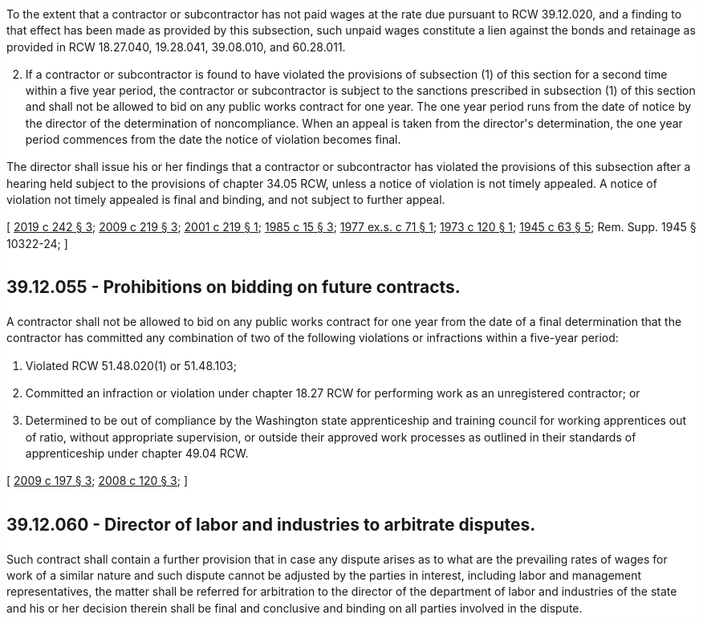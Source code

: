 To the extent that a contractor or subcontractor has not paid wages at the rate due pursuant to RCW 39.12.020, and a finding to that effect has been made as provided by this subsection, such unpaid wages constitute a lien against the bonds and retainage as provided in RCW 18.27.040, 19.28.041, 39.08.010, and 60.28.011.

2. If a contractor or subcontractor is found to have violated the provisions of subsection (1) of this section for a second time within a five year period, the contractor or subcontractor is subject to the sanctions prescribed in subsection (1) of this section and shall not be allowed to bid on any public works contract for one year. The one year period runs from the date of notice by the director of the determination of noncompliance. When an appeal is taken from the director's determination, the one year period commences from the date the notice of violation becomes final.

The director shall issue his or her findings that a contractor or subcontractor has violated the provisions of this subsection after a hearing held subject to the provisions of chapter 34.05 RCW, unless a notice of violation is not timely appealed. A notice of violation not timely appealed is final and binding, and not subject to further appeal.

\[ [2019 c 242 § 3](http://lawfilesext.leg.wa.gov/biennium/2019-20/Pdf/Bills/Session%20Laws/Senate/5035-S.SL.pdf?cite=2019%20c%20242%20§%203); [2009 c 219 § 3](http://lawfilesext.leg.wa.gov/biennium/2009-10/Pdf/Bills/Session%20Laws/House/1199.SL.pdf?cite=2009%20c%20219%20§%203); [2001 c 219 § 1](http://lawfilesext.leg.wa.gov/biennium/2001-02/Pdf/Bills/Session%20Laws/House/1138.SL.pdf?cite=2001%20c%20219%20§%201); [1985 c 15 § 3](https://leg.wa.gov/CodeReviser/documents/sessionlaw/1985c15.pdf?cite=1985%20c%2015%20§%203); [1977 ex.s. c 71 § 1](https://leg.wa.gov/CodeReviser/documents/sessionlaw/1977ex1c71.pdf?cite=1977%20ex.s.%20c%2071%20§%201); [1973 c 120 § 1](https://leg.wa.gov/CodeReviser/documents/sessionlaw/1973c120.pdf?cite=1973%20c%20120%20§%201); [1945 c 63 § 5](https://leg.wa.gov/CodeReviser/documents/sessionlaw/1945c63.pdf?cite=1945%20c%2063%20§%205); Rem. Supp. 1945 § 10322-24; \]

## 39.12.055 - Prohibitions on bidding on future contracts.
A contractor shall not be allowed to bid on any public works contract for one year from the date of a final determination that the contractor has committed any combination of two of the following violations or infractions within a five-year period:

1. Violated RCW 51.48.020(1) or 51.48.103; 

2. Committed an infraction or violation under chapter 18.27 RCW for performing work as an unregistered contractor; or

3. Determined to be out of compliance by the Washington state apprenticeship and training council for working apprentices out of ratio, without appropriate supervision, or outside their approved work processes as outlined in their standards of apprenticeship under chapter 49.04 RCW.

\[ [2009 c 197 § 3](http://lawfilesext.leg.wa.gov/biennium/2009-10/Pdf/Bills/Session%20Laws/Senate/5873-S.SL.pdf?cite=2009%20c%20197%20§%203); [2008 c 120 § 3](http://lawfilesext.leg.wa.gov/biennium/2007-08/Pdf/Bills/Session%20Laws/Senate/6732-S2.SL.pdf?cite=2008%20c%20120%20§%203); \]

## 39.12.060 - Director of labor and industries to arbitrate disputes.
Such contract shall contain a further provision that in case any dispute arises as to what are the prevailing rates of wages for work of a similar nature and such dispute cannot be adjusted by the parties in interest, including labor and management representatives, the matter shall be referred for arbitration to the director of the department of labor and industries of the state and his or her decision therein shall be final and conclusive and binding on all parties involved in the dispute.
